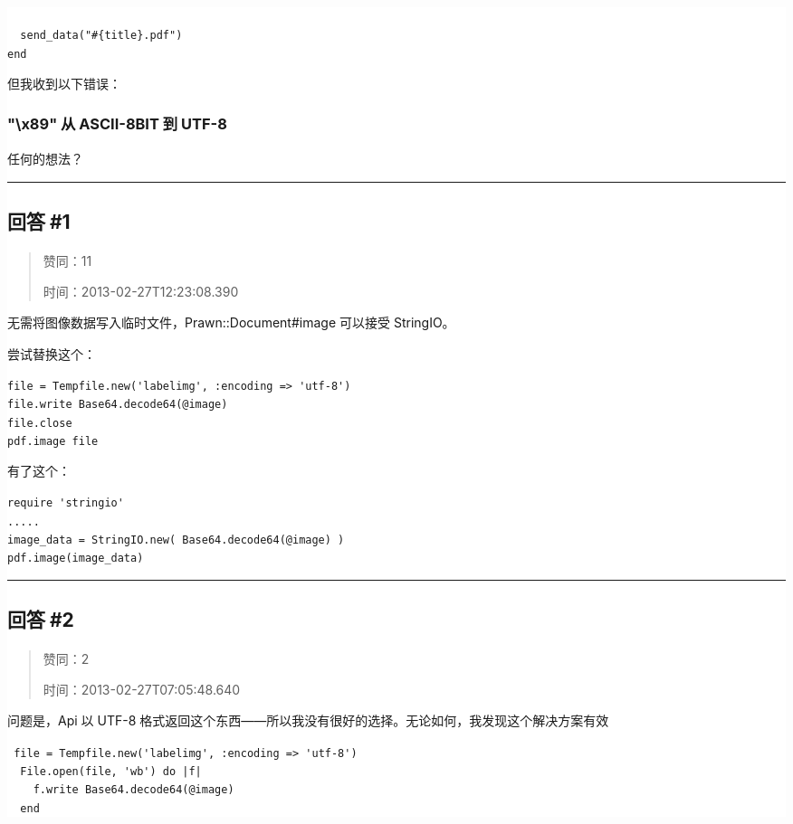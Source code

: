 ```

  send_data("#{title}.pdf")
end 
```

但我收到以下错误：

### "\x89" 从 ASCII-8BIT 到 UTF-8

任何的想法？

* * *

## 回答 #1

> 赞同：11
> 
> 时间：2013-02-27T12:23:08.390

无需将图像数据写入临时文件，Prawn::Document#image 可以接受 StringIO。

尝试替换这个：

```
file = Tempfile.new('labelimg', :encoding => 'utf-8')
file.write Base64.decode64(@image)
file.close
pdf.image file 
```

有了这个：

```
require 'stringio'
.....
image_data = StringIO.new( Base64.decode64(@image) )
pdf.image(image_data) 
```

* * *

## 回答 #2

> 赞同：2
> 
> 时间：2013-02-27T07:05:48.640

问题是，Api 以 UTF-8 格式返回这个东西——所以我没有很好的选择。无论如何，我发现这个解决方案有效

```
 file = Tempfile.new('labelimg', :encoding => 'utf-8')
  File.open(file, 'wb') do |f|
    f.write Base64.decode64(@image)
  end 
```
